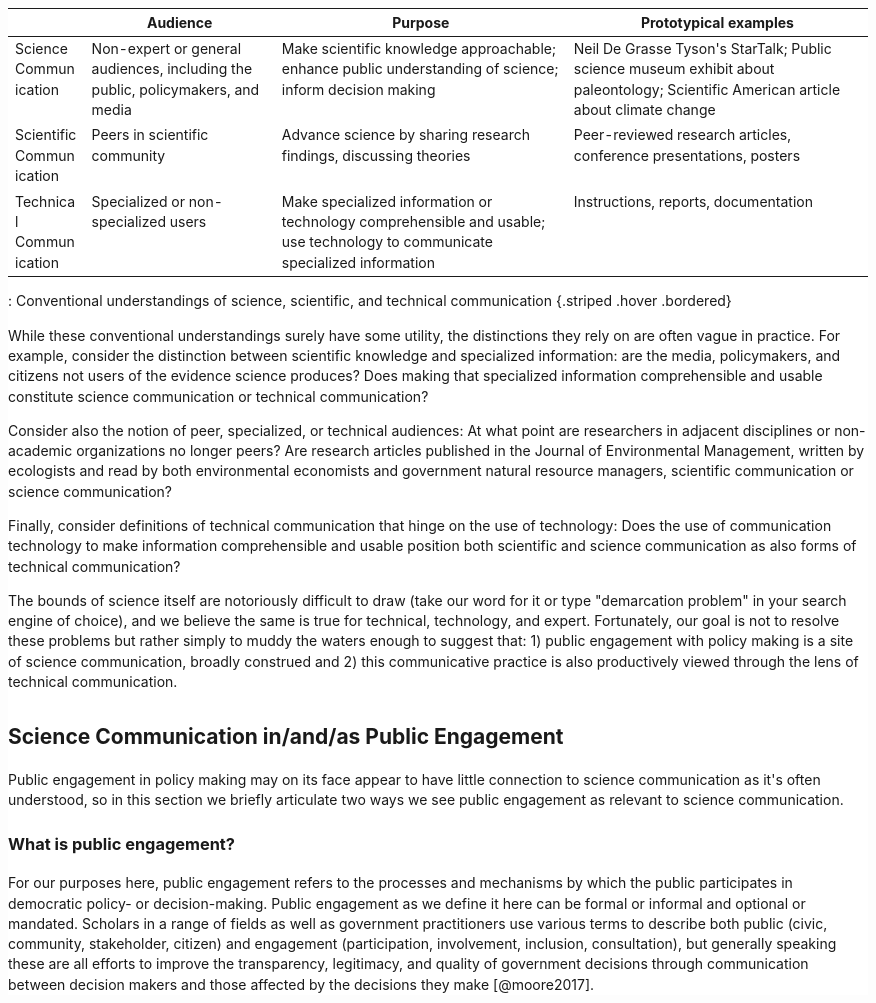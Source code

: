 |                          | Audience                                                                       | Purpose                                                                                                                     | Prototypical examples                                                                                                               |
|---------------|---------------|---------------------|----------------------|
| Science Communication    | Non-expert or general audiences, including the public, policymakers, and media | Make scientific knowledge approachable; enhance public understanding of science; inform decision making                     | Neil De Grasse Tyson's StarTalk; Public science museum exhibit about paleontology; Scientific American article about climate change |
| Scientific Communication | Peers in scientific community                                                  | Advance science by sharing research findings, discussing theories                                                           | Peer-reviewed research articles, conference presentations, posters                                                                  |
| Technical Communication  | Specialized or non-specialized users                                           | Make specialized information or technology comprehensible and usable; use technology to communicate specialized information | Instructions, reports, documentation                                                                                                |

: Conventional understandings of science, scientific, and technical
communication {.striped .hover .bordered}

While these conventional understandings surely have some utility, the
distinctions they rely on are often vague in practice. For example,
consider the distinction between scientific knowledge and specialized
information: are the media, policymakers, and citizens not users of the
evidence science produces? Does making that specialized information
comprehensible and usable constitute science communication or technical
communication?

Consider also the notion of peer, specialized, or technical audiences:
At what point are researchers in adjacent disciplines or non-academic
organizations no longer peers? Are research articles published in the
Journal of Environmental Management, written by ecologists and read by
both environmental economists and government natural resource managers,
scientific communication or science communication?

Finally, consider definitions of technical communication that hinge on
the use of technology: Does the use of communication technology to make
information comprehensible and usable position both scientific and
science communication as also forms of technical communication?

The bounds of science itself are notoriously difficult to draw (take our
word for it or type "demarcation problem" in your search engine of
choice), and we believe the same is true for technical, technology, and
expert. Fortunately, our goal is not to resolve these problems but
rather simply to muddy the waters enough to suggest that: 1) public
engagement with policy making is a site of science communication,
broadly construed and 2) this communicative practice is also
productively viewed through the lens of technical communication.

## Science Communication in/and/as Public Engagement

Public engagement in policy making may on its face appear to have little
connection to science communication as it's often understood, so in this
section we briefly articulate two ways we see public engagement as
relevant to science communication.

### What is public engagement?

For our purposes here, public engagement refers to the processes and
mechanisms by which the public participates in democratic policy- or
decision-making. Public engagement as we define it here can be formal or
informal and optional or mandated. Scholars in a range of fields as well
as government practitioners use various terms to describe both public
(civic, community, stakeholder, citizen) and engagement (participation,
involvement, inclusion, consultation), but generally speaking these are
all efforts to improve the transparency, legitimacy, and quality of
government decisions through communication between decision makers and
those affected by the decisions they make [@moore2017].
